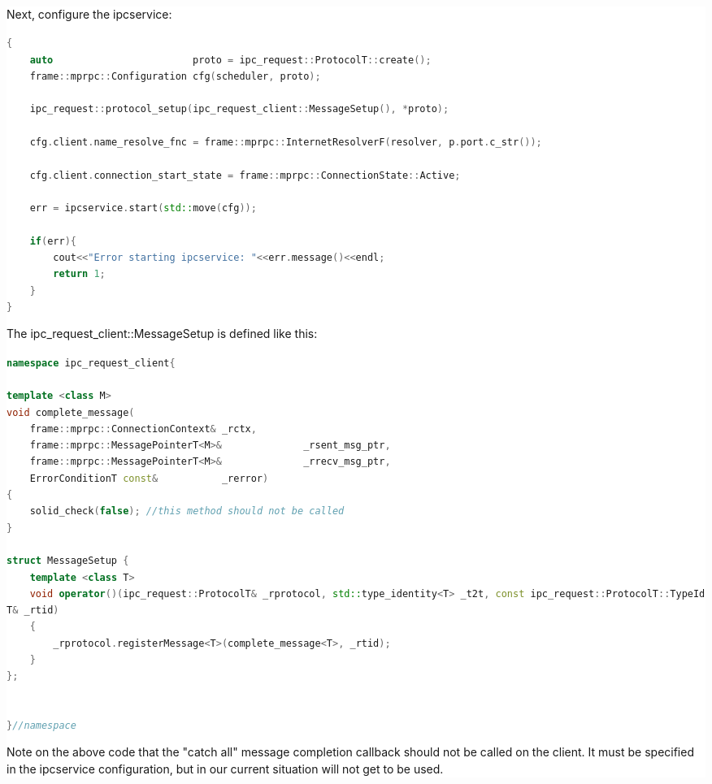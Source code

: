 Next, configure the ipcservice:
```C++
{
    auto                        proto = ipc_request::ProtocolT::create();
    frame::mprpc::Configuration cfg(scheduler, proto);

    ipc_request::protocol_setup(ipc_request_client::MessageSetup(), *proto);

    cfg.client.name_resolve_fnc = frame::mprpc::InternetResolverF(resolver, p.port.c_str());

    cfg.client.connection_start_state = frame::mprpc::ConnectionState::Active;

    err = ipcservice.start(std::move(cfg));

    if(err){
        cout<<"Error starting ipcservice: "<<err.message()<<endl;
        return 1;
    }
}
```

The ipc_request_client::MessageSetup is defined like this:

```C++
namespace ipc_request_client{

template <class M>
void complete_message(
    frame::mprpc::ConnectionContext& _rctx,
    frame::mprpc::MessagePointerT<M>&              _rsent_msg_ptr,
    frame::mprpc::MessagePointerT<M>&              _rrecv_msg_ptr,
    ErrorConditionT const&           _rerror)
{
    solid_check(false); //this method should not be called
}

struct MessageSetup {
    template <class T>
    void operator()(ipc_request::ProtocolT& _rprotocol, std::type_identity<T> _t2t, const ipc_request::ProtocolT::TypeIdT& _rtid)
    {
        _rprotocol.registerMessage<T>(complete_message<T>, _rtid);
    }
};


}//namespace
```

Note on the above code that the "catch all" message completion callback should not be called on the client.
It must be specified in the ipcservice configuration, but in our current situation will not get to be used.
